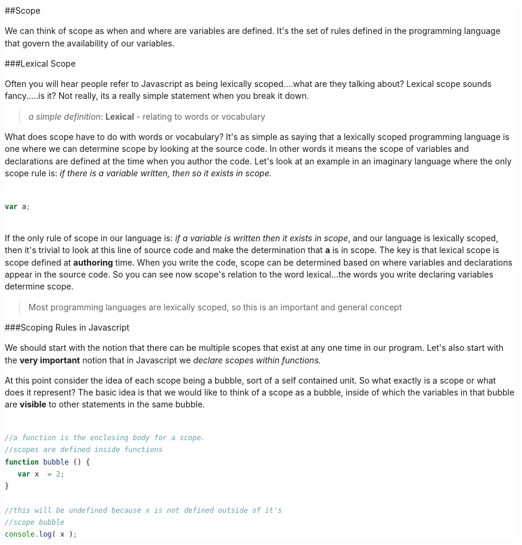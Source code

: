 ##Scope 

We can think of scope as  when and where are variables are defined. It's the set of rules defined in the programming language that govern
the availability of our variables. 

###Lexical Scope

Often you will hear people refer to Javascript as being lexically scoped....what are they talking about? Lexical scope sounds fancy.....is it?
Not really, its a really simple statement when you break it down. 
 
 > *a simple definition*: 
 > **Lexical** - relating to words or vocabulary
 
 What does scope have to do with words or vocabulary? It's as simple as saying that a lexically scoped programming language is one
 where we can determine scope by looking at the source code. In other words it means the scope of variables and declarations are defined
 at the time when you author the code. 
 Let's look at an example in an imaginary language where the only scope rule is: *if there is a variable written, then so it exists in scope.*
 
 
 ```javascript
 
 var a;
  
 ```
 
 
 If the only rule of scope in our language is: *if a variable is written then it exists in scope*, and our language is lexically scoped, then 
 it's trivial to look at this line of source code and make the determination that **a** is in scope. The key is that lexical
 scope is scope defined at **authoring** time. When you write the code, scope can be determined based on where variables and declarations
 appear in the source code. So you can see now scope's relation to the word lexical...the words you write declaring variables determine scope.
  
 > Most programming languages are lexically scoped, so this is an important and general concept
 
 
###Scoping Rules in Javascript 
 
 
 We should start with the notion that there can be multiple scopes that exist at any one time in our program. Let's also start
 with the **very important** notion that in Javascript we *declare scopes within functions.*
 
 At this point consider the idea of each scope being a bubble, sort of a self contained unit. So what exactly is a scope or what
 does it represent?  The basic idea is that we would like to think of a scope as a bubble, inside of which the variables in that
 bubble are **visible** to other statements in the same bubble. 
 
 
 ```javascript
 
 //a function is the enclosing body for a scope.
 //scopes are defined inside functions
 function bubble () {
    var x  = 2;
 }
 
 //this will be undefined because x is not defined outside of it's 
 //scope bubble
 console.log( x ); 
 
 
 ```
 